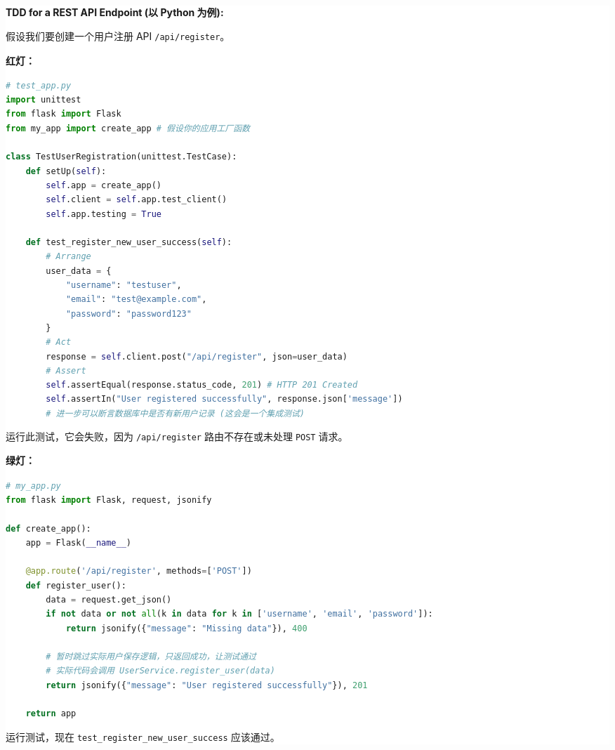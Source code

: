 **TDD for a REST API Endpoint (以 Python 为例):**

假设我们要创建一个用户注册 API `/api/register`。

**红灯：**

```python
# test_app.py
import unittest
from flask import Flask
from my_app import create_app # 假设你的应用工厂函数

class TestUserRegistration(unittest.TestCase):
    def setUp(self):
        self.app = create_app()
        self.client = self.app.test_client()
        self.app.testing = True

    def test_register_new_user_success(self):
        # Arrange
        user_data = {
            "username": "testuser",
            "email": "test@example.com",
            "password": "password123"
        }
        # Act
        response = self.client.post("/api/register", json=user_data)
        # Assert
        self.assertEqual(response.status_code, 201) # HTTP 201 Created
        self.assertIn("User registered successfully", response.json['message'])
        # 进一步可以断言数据库中是否有新用户记录 (这会是一个集成测试)
```
运行此测试，它会失败，因为 `/api/register` 路由不存在或未处理 `POST` 请求。

**绿灯：**

```python
# my_app.py
from flask import Flask, request, jsonify

def create_app():
    app = Flask(__name__)

    @app.route('/api/register', methods=['POST'])
    def register_user():
        data = request.get_json()
        if not data or not all(k in data for k in ['username', 'email', 'password']):
            return jsonify({"message": "Missing data"}), 400
        
        # 暂时跳过实际用户保存逻辑，只返回成功，让测试通过
        # 实际代码会调用 UserService.register_user(data)
        return jsonify({"message": "User registered successfully"}), 201

    return app
```
运行测试，现在 `test_register_new_user_success` 应该通过。
